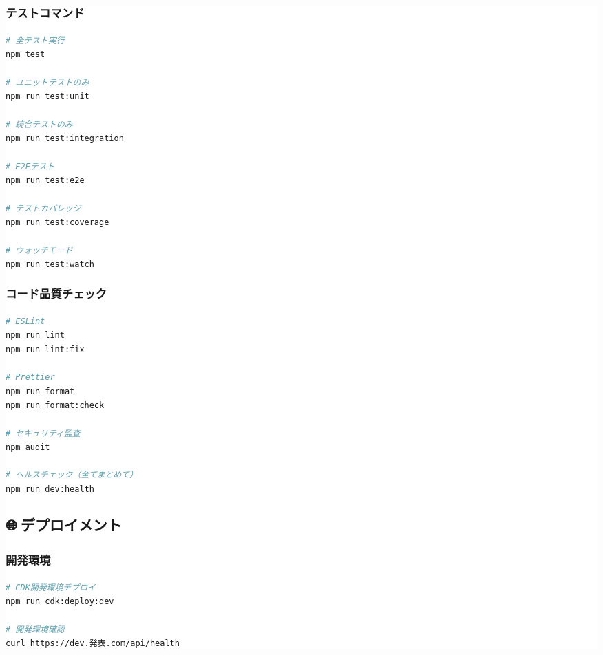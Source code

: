 ### テストコマンド

```bash
# 全テスト実行
npm test

# ユニットテストのみ
npm run test:unit

# 統合テストのみ
npm run test:integration

# E2Eテスト
npm run test:e2e

# テストカバレッジ
npm run test:coverage

# ウォッチモード
npm run test:watch
```

### コード品質チェック

```bash
# ESLint
npm run lint
npm run lint:fix

# Prettier
npm run format
npm run format:check

# セキュリティ監査
npm audit

# ヘルスチェック（全てまとめて）
npm run dev:health
```

## 🌐 デプロイメント

### 開発環境

```bash
# CDK開発環境デプロイ
npm run cdk:deploy:dev

# 開発環境確認
curl https://dev.発表.com/api/health
```
